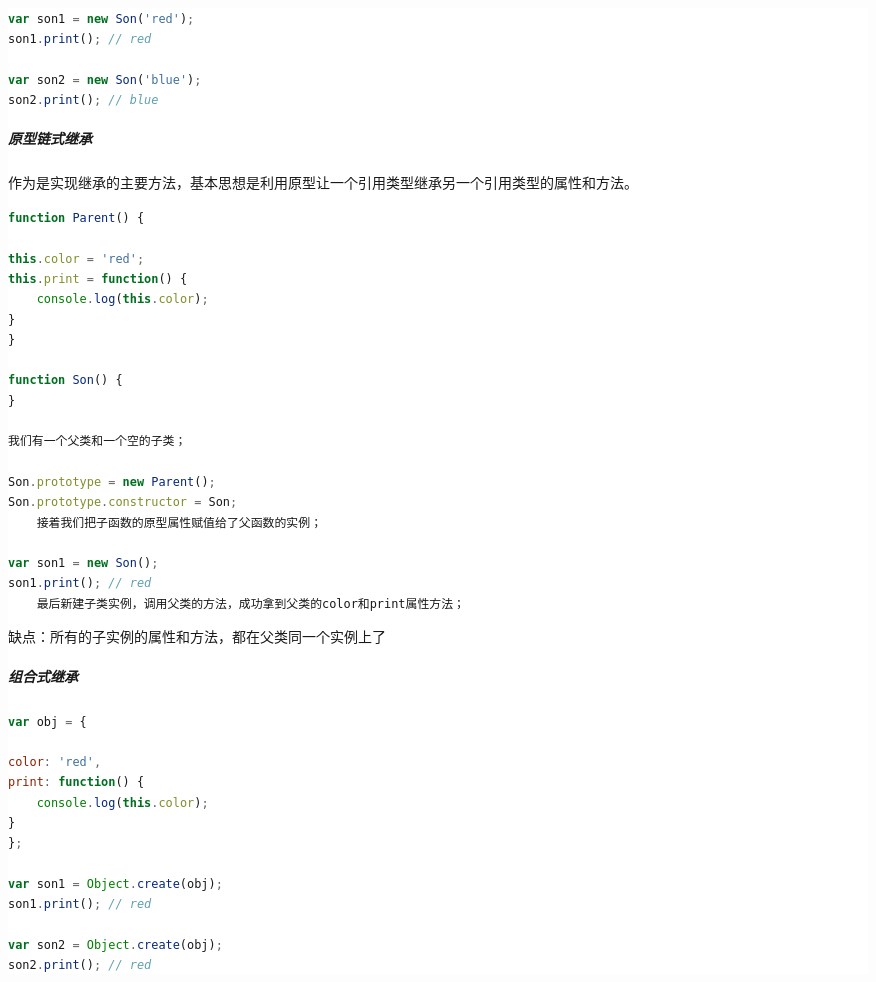 ```js
var son1 = new Son('red');
son1.print(); // red
​
var son2 = new Son('blue');
son2.print(); // blue
```

##### 原型链式继承

作为是实现继承的主要方法，基本思想是利用原型让一个引用类型继承另一个引用类型的属性和方法。

```js
function Parent() {

this.color = 'red';
this.print = function() {
    console.log(this.color);
}
}

function Son() {
}

我们有一个父类和一个空的子类；

Son.prototype = new Parent();
Son.prototype.constructor = Son;
    接着我们把子函数的原型属性赋值给了父函数的实例；

var son1 = new Son();
son1.print(); // red
    最后新建子类实例，调用父类的方法，成功拿到父类的color和print属性方法；
```

缺点：所有的子实例的属性和方法，都在父类同一个实例上了

##### 组合式继承

```js
var obj = {

color: 'red',
print: function() {
    console.log(this.color);
}
};
​
var son1 = Object.create(obj);
son1.print(); // red
​
var son2 = Object.create(obj);
son2.print(); // red
```
